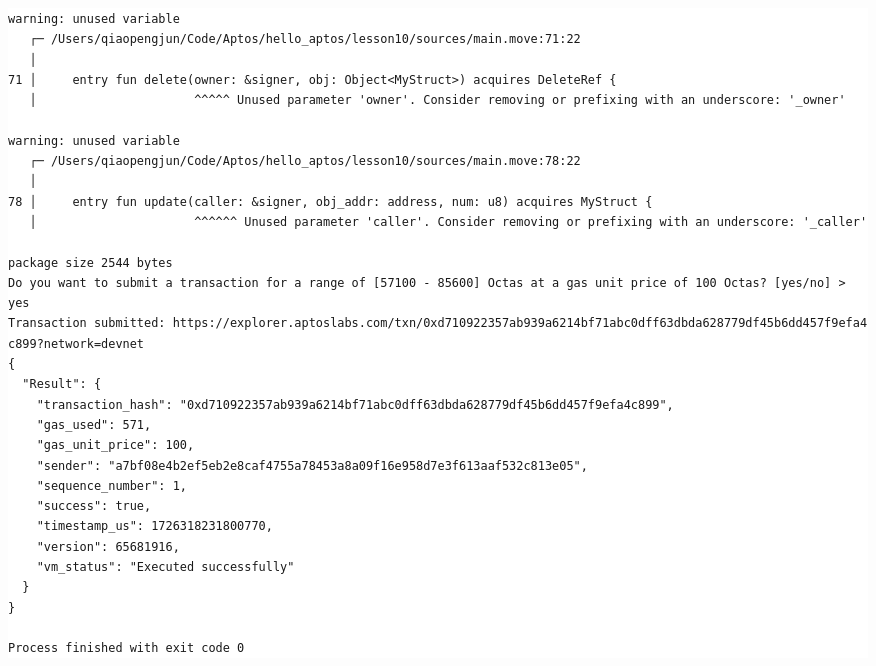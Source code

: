 ```shell
warning: unused variable
   ┌─ /Users/qiaopengjun/Code/Aptos/hello_aptos/lesson10/sources/main.move:71:22
   │
71 │     entry fun delete(owner: &signer, obj: Object<MyStruct>) acquires DeleteRef {
   │                      ^^^^^ Unused parameter 'owner'. Consider removing or prefixing with an underscore: '_owner'

warning: unused variable
   ┌─ /Users/qiaopengjun/Code/Aptos/hello_aptos/lesson10/sources/main.move:78:22
   │
78 │     entry fun update(caller: &signer, obj_addr: address, num: u8) acquires MyStruct {
   │                      ^^^^^^ Unused parameter 'caller'. Consider removing or prefixing with an underscore: '_caller'

package size 2544 bytes
Do you want to submit a transaction for a range of [57100 - 85600] Octas at a gas unit price of 100 Octas? [yes/no] >
yes
Transaction submitted: https://explorer.aptoslabs.com/txn/0xd710922357ab939a6214bf71abc0dff63dbda628779df45b6dd457f9efa4c899?network=devnet
{
  "Result": {
    "transaction_hash": "0xd710922357ab939a6214bf71abc0dff63dbda628779df45b6dd457f9efa4c899",
    "gas_used": 571,
    "gas_unit_price": 100,
    "sender": "a7bf08e4b2ef5eb2e8caf4755a78453a8a09f16e958d7e3f613aaf532c813e05",
    "sequence_number": 1,
    "success": true,
    "timestamp_us": 1726318231800770,
    "version": 65681916,
    "vm_status": "Executed successfully"
  }
}

Process finished with exit code 0

```
